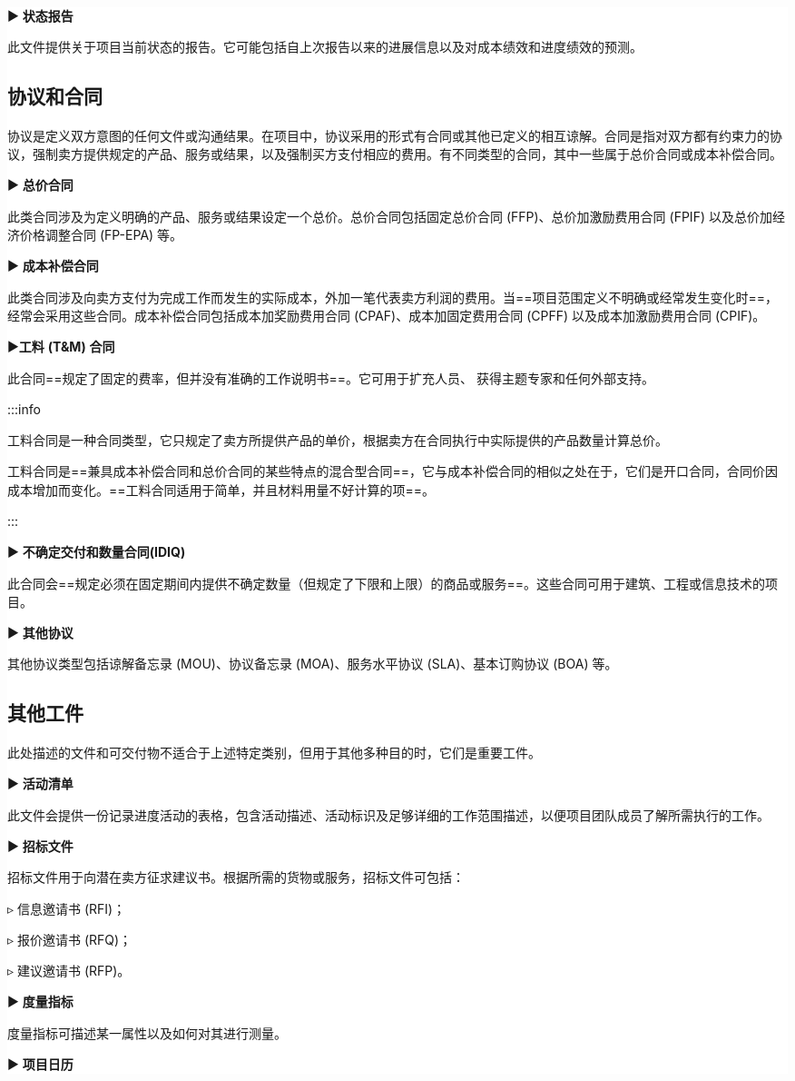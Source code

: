 ▶ **状态报告**

此文件提供关于项目当前状态的报告。它可能包括自上次报告以来的进展信息以及对成本绩效和进度绩效的预测。

## 协议和合同

协议是定义双方意图的任何文件或沟通结果。在项目中，协议采用的形式有合同或其他已定义的相互谅解。合同是指对双方都有约束力的协议，强制卖方提供规定的产品、服务或结果，以及强制买方支付相应的费用。有不同类型的合同，其中一些属于总价合同或成本补偿合同。

▶ **总价合同**

此类合同涉及为定义明确的产品、服务或结果设定一个总价。总价合同包括固定总价合同 (FFP)、总价加激励费用合同 (FPIF) 以及总价加经济价格调整合同 (FP-EPA) 等。

▶ **成本补偿合同**

此类合同涉及向卖方支付为完成工作而发生的实际成本，外加一笔代表卖方利润的费用。当==项目范围定义不明确或经常发生变化时==，经常会采用这些合同。成本补偿合同包括成本加奖励费用合同 (CPAF)、成本加固定费用合同 (CPFF) 以及成本加激励费用合同 (CPIF)。 

▶**工料** **(T&M)** **合同**

此合同==规定了固定的费率，但并没有准确的工作说明书==。它可用于扩充人员、 获得主题专家和任何外部支持。

:::info

工料合同是一种合同类型，它只规定了卖方所提供产品的单价，根据卖方在合同执行中实际提供的产品数量计算总价。

工料合同是==兼具成本补偿合同和总价合同的某些特点的混合型合同==，它与成本补偿合同的相似之处在于，它们是开口合同，合同价因成本增加而变化。==工料合同适用于简单，并且材料用量不好计算的项==。

:::

▶ **不确定交付和数量合同(IDIQ)**

此合同会==规定必须在固定期间内提供不确定数量（但规定了下限和上限）的商品或服务==。这些合同可用于建筑、工程或信息技术的项目。

▶ **其他协议**

其他协议类型包括谅解备忘录 (MOU)、协议备忘录 (MOA)、服务水平协议 (SLA)、基本订购协议 (BOA) 等。

## 其他工件

此处描述的文件和可交付物不适合于上述特定类别，但用于其他多种目的时，它们是重要工件。

▶ **活动清单**

此文件会提供一份记录进度活动的表格，包含活动描述、活动标识及足够详细的工作范围描述，以便项目团队成员了解所需执行的工作。

▶ **招标文件**

招标文件用于向潜在卖方征求建议书。根据所需的货物或服务，招标文件可包括：

▹ 信息邀请书 (RFI)； 

▹ 报价邀请书 (RFQ)； 

▹ 建议邀请书 (RFP)。 

▶ **度量指标**

度量指标可描述某一属性以及如何对其进行测量。

▶ **项目日历**
